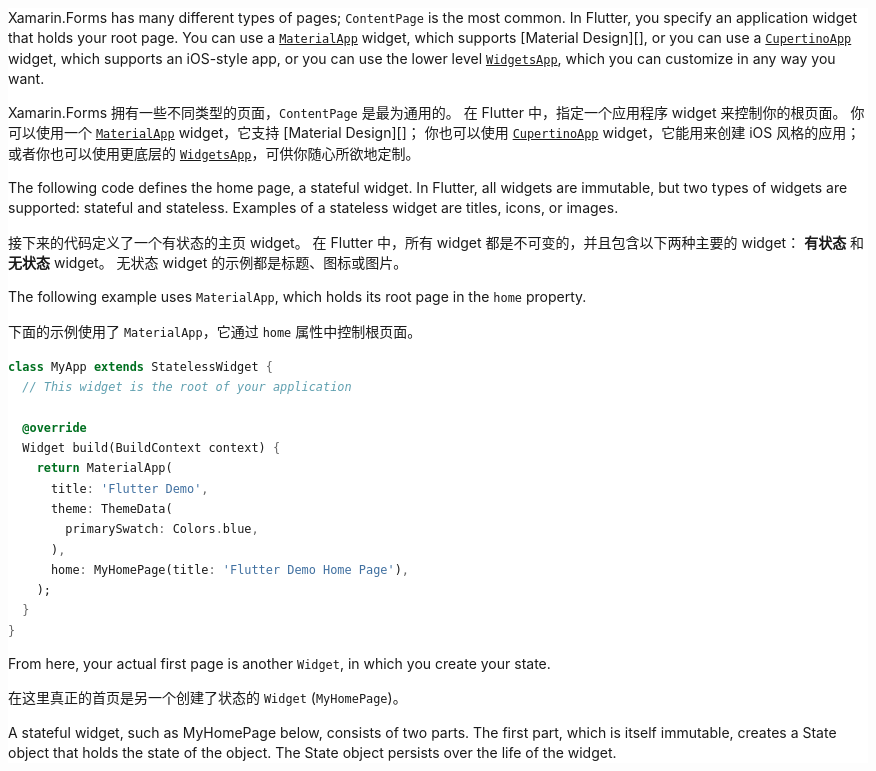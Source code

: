 Xamarin.Forms has many different types of pages;
`ContentPage` is the most common.  In Flutter,
you specify an application widget that holds your root page.
You can use a [`MaterialApp`][] widget,
which supports [Material Design][], or you can use a
[`CupertinoApp`][] widget, which supports an iOS-style app,
or you can use the lower level [`WidgetsApp`][],
which you can customize in any way you want.

Xamarin.Forms 拥有一些不同类型的页面，`ContentPage` 是最为通用的。
在 Flutter 中，指定一个应用程序 widget 来控制你的根页面。
你可以使用一个 [`MaterialApp`][] widget，它支持 [Material Design][]；
你也可以使用 [`CupertinoApp`][] widget，它能用来创建 iOS 风格的应用；
或者你也可以使用更底层的 [`WidgetsApp`][]，可供你随心所欲地定制。

The following code defines the home page, a stateful widget.
In Flutter, all widgets are immutable,
but two types of widgets are supported:
stateful and stateless. Examples of a stateless widget
are titles, icons, or images.

接下来的代码定义了一个有状态的主页 widget。
在 Flutter 中，所有 widget 都是不可变的，并且包含以下两种主要的 widget：
**有状态** 和 **无状态** widget。
无状态 widget 的示例都是标题、图标或图片。

[`CupertinoApp`]: {{site.api}}/flutter/cupertino/CupertinoApp-class.html
[`MaterialApp`]: {{site.api}}/flutter/material/MaterialApp-class.html
[`WidgetsApp`]: {{site.api}}/flutter/widgets/WidgetsApp-class.html

The following example uses `MaterialApp`,
which holds its root page in the `home` property.

下面的示例使用了 `MaterialApp`，它通过 `home` 属性中控制根页面。


```dart
class MyApp extends StatelessWidget {
  // This widget is the root of your application

  @override
  Widget build(BuildContext context) {
    return MaterialApp(
      title: 'Flutter Demo',
      theme: ThemeData(
        primarySwatch: Colors.blue,
      ),
      home: MyHomePage(title: 'Flutter Demo Home Page'),
    );
  }
}
```

From here, your actual first page is another `Widget`,
in which you create your state.

在这里真正的首页是另一个创建了状态的 `Widget` (`MyHomePage`)。

A stateful widget, such as MyHomePage below, consists of two parts.
The first part, which is itself immutable, creates a State object
that holds the state of the object. The State object persists over
the life of the widget.


[StackOverflow]: {{site.so}}/questions/46241071/create-signature-area-for-mobile-app-in-dart-flutter
[`AppLifecycleStatus` documentation]: {{site.api}}/flutter/dart-ui/AppLifecycleState.html